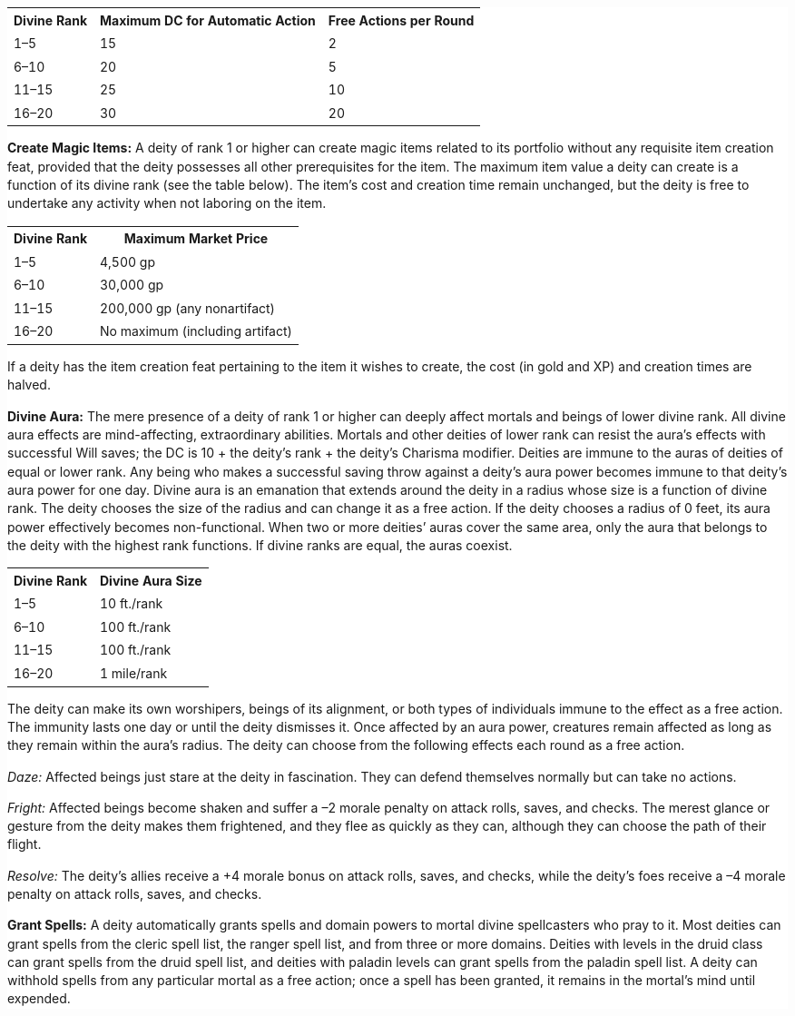 <table data-debug="no-caption" class="half-width-table"><tbody><tr><th>Divine Rank</th><th>Maximum DC for Automatic Action</th><th>Free Actions per Round</th></tr><tr><td>1–5</td><td>15</td><td>2</td></tr><tr><td>6–10</td><td>20</td><td>5</td></tr><tr><td>11–15</td><td>25</td><td>10</td></tr><tr><td>16–20</td><td>30</td><td>20</td></tr></tbody></table>

**Create Magic Items:** A deity of rank 1 or higher can create magic items related to its portfolio without any requisite item creation feat, provided that the deity possesses all other prerequisites for the item. The maximum item value a deity can create is a function of its divine rank (see the table below). The item’s cost and creation time remain unchanged, but the deity is free to undertake any activity when not laboring on the item.

<table data-debug="no-caption" class="half-width-table"><tbody><tr><th>Divine Rank</th><th>Maximum Market Price</th></tr><tr><td>1–5</td><td>4,500 gp</td></tr><tr><td>6–10</td><td>30,000 gp</td></tr><tr><td>11–15</td><td>200,000 gp (any nonartifact)</td></tr><tr><td>16–20</td><td>No maximum (including artifact)</td></tr></tbody></table>

If a deity has the item creation feat pertaining to the item it wishes to create, the cost (in gold and XP) and creation times are halved.

**Divine Aura:** The mere presence of a deity of rank 1 or higher can deeply affect mortals and beings of lower divine rank. All divine aura effects are mind-affecting, extraordinary abilities. Mortals and other deities of lower rank can resist the aura’s effects with successful Will saves; the DC is 10 + the deity’s rank + the deity’s Charisma modifier. Deities are immune to the auras of deities of equal or lower rank. Any being who makes a successful saving throw against a deity’s aura power becomes immune to that deity’s aura power for one day. Divine aura is an emanation that extends around the deity in a radius whose size is a function of divine rank. The deity chooses the size of the radius and can change it as a free action. If the deity chooses a radius of 0 feet, its aura power effectively becomes non-functional. When two or more deities’ auras cover the same area, only the aura that belongs to the deity with the highest rank functions. If divine ranks are equal, the auras coexist.

<table data-debug="no-caption" class="half-width-table"><tbody><tr><th>Divine Rank</th><th>Divine Aura Size</th></tr><tr><td>1–5</td><td>10 ft./rank</td></tr><tr><td>6–10</td><td>100 ft./rank</td></tr><tr><td>11–15</td><td>100 ft./rank</td></tr><tr><td>16–20</td><td>1 mile/rank</td></tr></tbody></table>

The deity can make its own worshipers, beings of its alignment, or both types of individuals immune to the effect as a free action. The immunity lasts one day or until the deity dismisses it. Once affected by an aura power, creatures remain affected as long as they remain within the aura’s radius. The deity can choose from the following effects each round as a free action.

_Daze:_ Affected beings just stare at the deity in fascination. They can defend themselves normally but can take no actions.

_Fright:_ Affected beings become shaken and suffer a –2 morale penalty on attack rolls, saves, and checks. The merest glance or gesture from the deity makes them frightened, and they flee as quickly as they can, although they can choose the path of their flight.

_Resolve:_ The deity’s allies receive a +4 morale bonus on attack rolls, saves, and checks, while the deity’s foes receive a –4 morale penalty on attack rolls, saves, and checks.

**Grant Spells:** A deity automatically grants spells and domain powers to mortal divine spellcasters who pray to it. Most deities can grant spells from the cleric spell list, the ranger spell list, and from three or more domains. Deities with levels in the druid class can grant spells from the druid spell list, and deities with paladin levels can grant spells from the paladin spell list. A deity can withhold spells from any particular mortal as a free action; once a spell has been granted, it remains in the mortal’s mind until expended.
